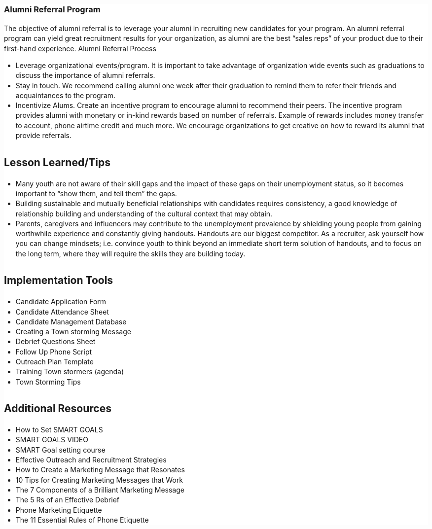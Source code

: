 ### Alumni Referral Program

The objective of alumni referral is to leverage your alumni in recruiting new candidates for
your program. An alumni referral program can yield great recruitment results for your
organization, as alumni are the best “sales reps” of your product due to their first-hand
experience.
Alumni Referral Process

* Leverage organizational events/program. It is important to take advantage of
  organization wide events such as graduations to discuss the importance of alumni
  referrals.
* Stay in touch. We recommend calling alumni one week after their graduation to
  remind them to refer their friends and acquaintances to the program.
* Incentivize Alums. Create an incentive program to encourage alumni to recommend
  their peers. The incentive program provides alumni with monetary or in-kind rewards
  based on number of referrals. Example of rewards includes money transfer to
  account, phone airtime credit and much more. We encourage organizations to get
  creative on how to reward its alumni that provide referrals.

## Lesson Learned/Tips

* Many youth are not aware of their skill gaps and the impact of these gaps on their
  unemployment status, so it becomes important to “show them, and tell them” the gaps.
* Building sustainable and mutually beneficial relationships with candidates requires
  consistency, a good knowledge of relationship building and understanding of the cultural
  context that may obtain.
* Parents, caregivers and influencers may contribute to the unemployment prevalence by
  shielding young people from gaining worthwhile experience and constantly giving handouts. Handouts are our biggest competitor. As a recruiter, ask yourself how you can
  change mindsets; i.e. convince youth to think beyond an immediate short term solution
  of handouts, and to focus on the long term, where they will require the skills they are
  building today.

## Implementation Tools

* Candidate Application Form
* Candidate Attendance Sheet
* Candidate Management Database
* Creating a Town storming Message
* Debrief Questions Sheet
* Follow Up Phone Script
* Outreach Plan Template
* Training Town stormers (agenda)
* Town Storming Tips

## Additional Resources

* How to Set SMART GOALS
* SMART GOALS VIDEO
* SMART Goal setting course
* Effective Outreach and Recruitment Strategies
* How to Create a Marketing Message that Resonates
* 10 Tips for Creating Marketing Messages that Work
* The 7 Components of a Brilliant Marketing Message
* The 5 Rs of an Effective Debrief
* Phone Marketing Etiquette
* The 11 Essential Rules of Phone Etiquette
